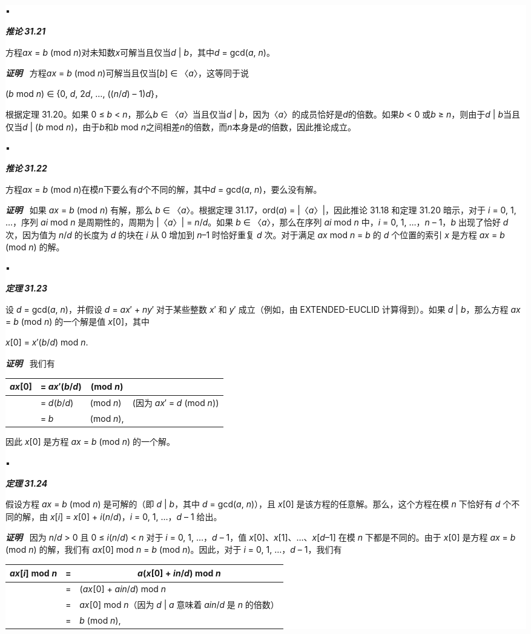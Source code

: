 ▪

***推论 31.21***

方程*ax* = *b* (mod *n*)对未知数*x*可解当且仅当*d* | *b*，其中*d* = gcd(*a*, *n*)。

***证明***   方程*ax* = *b* (mod *n*)可解当且仅当[*b*] ∈ 〈*a*〉，这等同于说

(*b* mod *n*) ∈ {0, *d*, 2*d*, …, ((*n*/*d*) – 1)*d*}，

根据定理 31.20。如果 0 ≤ *b* < *n*，那么*b* ∈ 〈*a*〉当且仅当*d* | *b*，因为〈*a*〉的成员恰好是*d*的倍数。如果*b* < 0 或*b* ≥ *n*，则由于*d* | *b*当且仅当*d* | (*b* mod *n*)，由于*b*和*b* mod *n*之间相差*n*的倍数，而*n*本身是*d*的倍数，因此推论成立。

▪

***推论 31.22***

方程*ax* = *b* (mod *n*)在模*n*下要么有*d*个不同的解，其中*d* = gcd(*a*, *n*)，要么没有解。

***证明***   如果 *ax* = *b* (mod *n*) 有解，那么 *b* ∈ 〈*a*〉。根据定理 31.17，ord(*a*) = |〈*a*〉|，因此推论 31.18 和定理 31.20 暗示，对于 *i* = 0, 1, …，序列 *ai* mod *n* 是周期性的，周期为 |〈*a*〉| = *n*/*d*。如果 *b* ∈ 〈*a*〉，那么在序列 *ai* mod *n* 中，*i* = 0, 1, …，*n* – 1，*b* 出现了恰好 *d* 次，因为值为 *n*/*d* 的长度为 *d* 的块在 *i* 从 0 增加到 *n*–1 时恰好重复 *d* 次。对于满足 *ax* mod *n* = *b* 的 *d* 个位置的索引 *x* 是方程 *ax* = *b* (mod *n*) 的解。

▪

***定理 31.23***

设 *d* = gcd(*a*, *n*)，并假设 *d* = *ax*′ + *ny*′ 对于某些整数 *x*′ 和 *y*′ 成立（例如，由 EXTENDED-EUCLID 计算得到）。如果 *d* | *b*，那么方程 *ax* = *b* (mod *n*) 的一个解是值 *x*[0]，其中

*x*[0] = *x*′(*b*/*d*) mod *n*.

***证明***   我们有

| *ax*[0] | = *ax*′(*b*/*d*) | (mod *n*) |  |
| --- | --- | --- | --- |
|  | = *d*(*b*/*d*) | (mod *n*) | (因为 *ax*′ = *d* (mod *n*)) |
|  | = *b* | (mod *n*), |  |

因此 *x*[0] 是方程 *ax* = *b* (mod *n*) 的一个解。

▪

***定理 31.24***

假设方程 *ax* = *b* (mod *n*) 是可解的（即 *d* | *b*，其中 *d* = gcd(*a*, *n*)），且 *x*[0] 是该方程的任意解。那么，这个方程在模 *n* 下恰好有 *d* 个不同的解，由 *x*[*i*] = *x*[0] + *i*(*n*/*d*)，*i* = 0, 1, …，*d* – 1 给出。

***证明***   因为 *n*/*d* > 0 且 0 ≤ *i*(*n*/*d*) < *n* 对于 *i* = 0, 1, …，*d* – 1，值 *x*[0]、*x*[1]、…、*x*[*d*–1] 在模 *n* 下都是不同的。由于 *x*[0] 是方程 *ax* = *b* (mod *n*) 的解，我们有 *ax*[0] mod *n* = *b* (mod *n*)。因此，对于 *i* = 0, 1, …，*d* – 1，我们有

| *ax*[*i*] mod *n* | = | *a*(*x*[0] + *in*/*d*) mod *n* |
| --- | --- | --- |
|  | = | (*ax*[0] + *ain*/*d*) mod *n* |
|  | = | *ax*[0] mod *n*（因为 *d* &#124; *a* 意味着 *ain*/*d* 是 *n* 的倍数） |
|  | = | *b* (mod *n*), |
